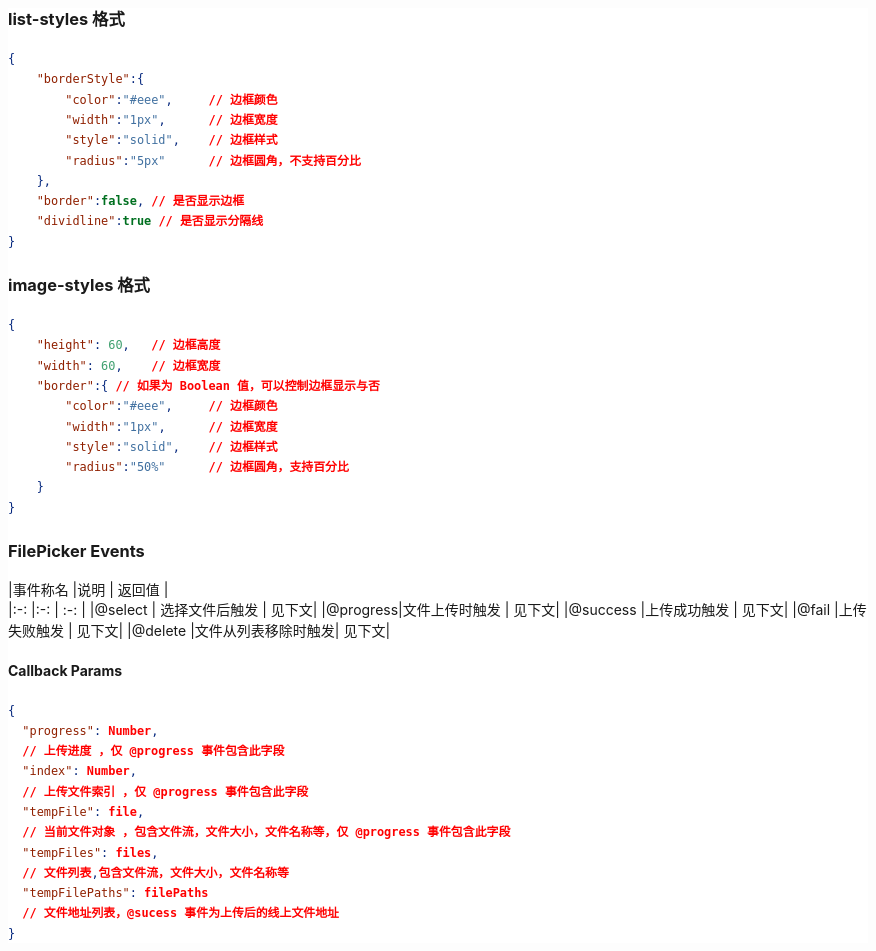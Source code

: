 ### list-styles 格式

```json 
{
	"borderStyle":{
		"color":"#eee",		// 边框颜色
		"width":"1px",		// 边框宽度
		"style":"solid", 	// 边框样式
		"radius":"5px" 		// 边框圆角，不支持百分比
	},
	"border":false, // 是否显示边框
	"dividline":true // 是否显示分隔线
}
```

### image-styles 格式

```json 
{
	"height": 60,	// 边框高度
	"width": 60,	// 边框宽度
	"border":{ // 如果为 Boolean 值，可以控制边框显示与否
		"color":"#eee",		// 边框颜色
		"width":"1px",		// 边框宽度
		"style":"solid", 	// 边框样式
		"radius":"50%" 		// 边框圆角，支持百分比
	}
}
```

### FilePicker Events

|事件称名 |说明 | 返回值 |					
|:-:            |:-:                            |    :-:    | |@select | 选择文件后触发 | 见下文| |@progress|文件上传时触发 | 见下文|
|@success |上传成功触发 | 见下文| |@fail |上传失败触发 | 见下文| |@delete |文件从列表移除时触发| 见下文|

#### Callback Params

```json
{
  "progress": Number,
  // 上传进度 ，仅 @progress 事件包含此字段
  "index": Number,
  // 上传文件索引 ，仅 @progress 事件包含此字段
  "tempFile": file,
  // 当前文件对象 ，包含文件流，文件大小，文件名称等，仅 @progress 事件包含此字段
  "tempFiles": files,
  // 文件列表,包含文件流，文件大小，文件名称等
  "tempFilePaths": filePaths
  // 文件地址列表，@sucess 事件为上传后的线上文件地址
}

```
